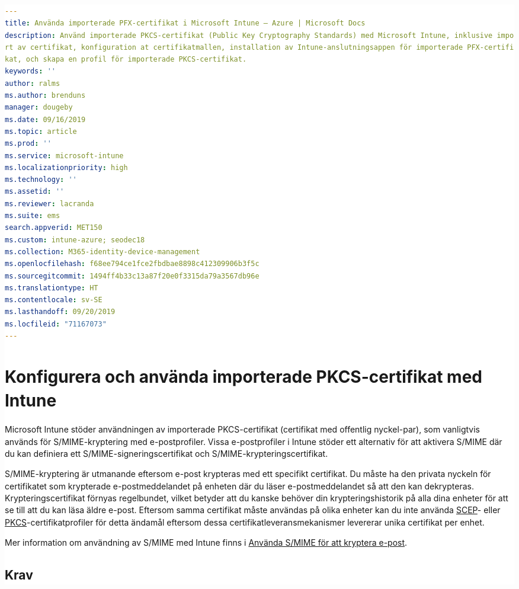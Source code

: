 ```yaml
---
title: Använda importerade PFX-certifikat i Microsoft Intune – Azure | Microsoft Docs
description: Använd importerade PKCS-certifikat (Public Key Cryptography Standards) med Microsoft Intune, inklusive import av certifikat, konfiguration at certifikatmallen, installation av Intune-anslutningsappen för importerade PFX-certifikat, och skapa en profil för importerade PKCS-certifikat.
keywords: ''
author: ralms
ms.author: brenduns
manager: dougeby
ms.date: 09/16/2019
ms.topic: article
ms.prod: ''
ms.service: microsoft-intune
ms.localizationpriority: high
ms.technology: ''
ms.assetid: ''
ms.reviewer: lacranda
ms.suite: ems
search.appverid: MET150
ms.custom: intune-azure; seodec18
ms.collection: M365-identity-device-management
ms.openlocfilehash: f68ee794ce1fce2fbdbae8898c412309906b3f5c
ms.sourcegitcommit: 1494ff4b33c13a87f20e0f3315da79a3567db96e
ms.translationtype: HT
ms.contentlocale: sv-SE
ms.lasthandoff: 09/20/2019
ms.locfileid: "71167073"
---
```

# <a name="configure-and-use-imported-pkcs-certificates-with-intune"></a>Konfigurera och använda importerade PKCS-certifikat med Intune

Microsoft Intune stöder användningen av importerade PKCS-certifikat (certifikat med offentlig nyckel-par), som vanligtvis används för S/MIME-kryptering med e-postprofiler. Vissa e-postprofiler i Intune stöder ett alternativ för att aktivera S/MIME där du kan definiera ett S/MIME-signeringscertifikat och S/MIME-krypteringscertifikat.

S/MIME-kryptering är utmanande eftersom e-post krypteras med ett specifikt certifikat. Du måste ha den privata nyckeln för certifikatet som krypterade e-postmeddelandet på enheten där du läser e-postmeddelandet så att den kan dekrypteras. Krypteringscertifikat förnyas regelbundet, vilket betyder att du kanske behöver din krypteringshistorik på alla dina enheter för att se till att du kan läsa äldre e-post.  Eftersom samma certifikat måste användas på olika enheter kan du inte använda [SCEP](certificates-scep-configure.md)- eller [PKCS](certficates-pfx-configure.md)-certifikatprofiler för detta ändamål eftersom dessa certifikatleveransmekanismer levererar unika certifikat per enhet. 

Mer information om användning av S/MIME med Intune finns i [Använda S/MIME för att kryptera e-post](certificates-s-mime-encryption-sign.md).

## <a name="requirements"></a>Krav

